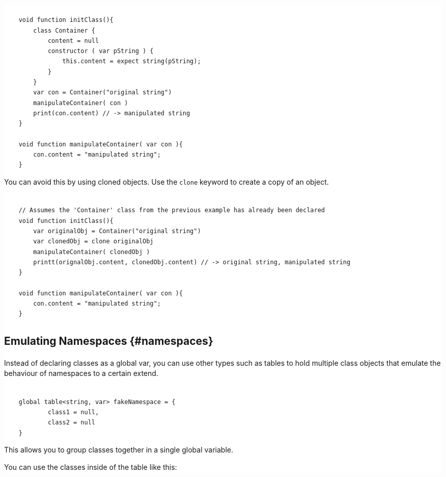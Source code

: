 ```squirrel

    void function initClass(){
        class Container {
            content = null
            constructor ( var pString ) {
                this.content = expect string(pString);
            }
        }
        var con = Container("original string")
        manipulateContainer( con )
        print(con.content) // -> manipulated string
    }

    void function manipulateContainer( var con ){
        con.content = "manipulated string";
    }
```

You can avoid this by using cloned objects. Use the `clone` keyword to create a copy
of an object.

```squirrel

    // Assumes the 'Container' class from the previous example has already been declared
    void function initClass(){
        var originalObj = Container("original string")
        var clonedObj = clone originalObj
        manipulateContainer( clonedObj )
        printt(orignalObj.content, clonedObj.content) // -> original string, manipulated string
    }

    void function manipulateContainer( var con ){
        con.content = "manipulated string";
    }
```


## Emulating Namespaces {#namespaces}

Instead of declaring classes as a global var, you can use other types such as tables to
hold multiple class objects that emulate the behaviour of namespaces to a certain
extend.

```squirrel

    global table<string, var> fakeNamespace = {
            class1 = null,
            class2 = null
    }
```

This allows you to group classes together in a single global variable.

You can use the classes inside of the table like this:
